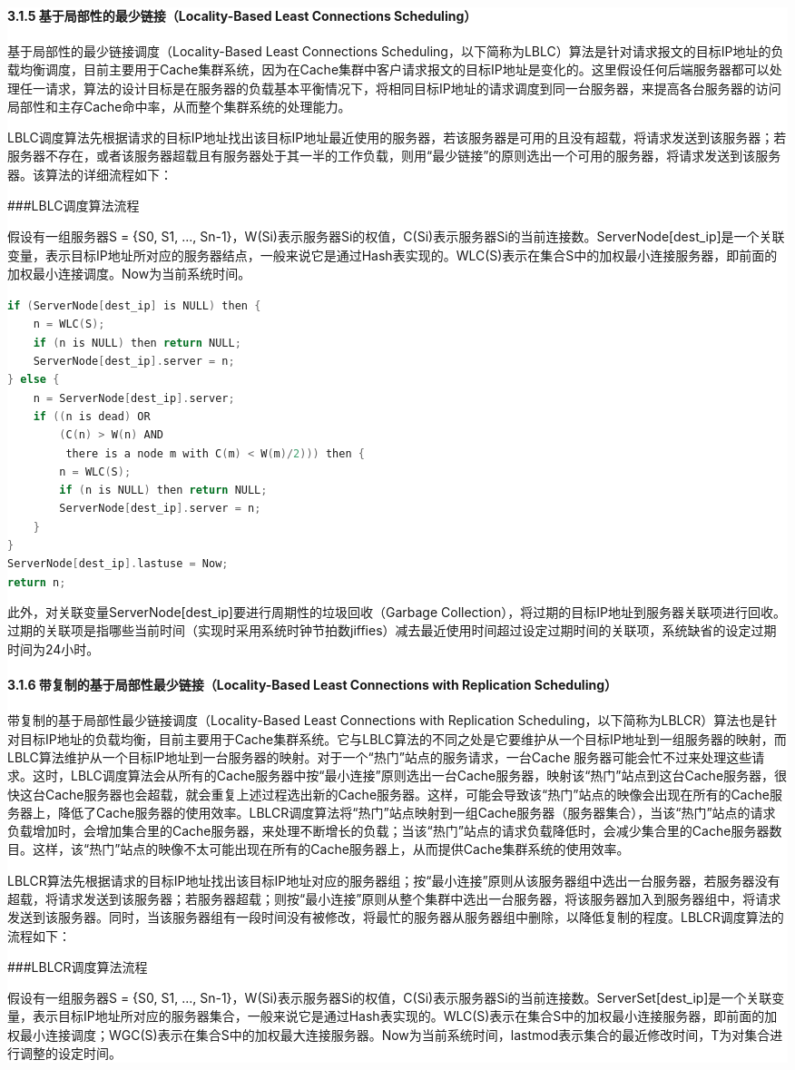 
#### <a name="3.1.5">3.1.5 基于局部性的最少链接（Locality-Based Least Connections Scheduling）</a> 

基于局部性的最少链接调度（Locality-Based Least Connections Scheduling，以下简称为LBLC）算法是针对请求报文的目标IP地址的负载均衡调度，目前主要用于Cache集群系统，因为在Cache集群中客户请求报文的目标IP地址是变化的。这里假设任何后端服务器都可以处理任一请求，算法的设计目标是在服务器的负载基本平衡情况下，将相同目标IP地址的请求调度到同一台服务器，来提高各台服务器的访问局部性和主存Cache命中率，从而整个集群系统的处理能力。

LBLC调度算法先根据请求的目标IP地址找出该目标IP地址最近使用的服务器，若该服务器是可用的且没有超载，将请求发送到该服务器；若服务器不存在，或者该服务器超载且有服务器处于其一半的工作负载，则用“最少链接”的原则选出一个可用的服务器，将请求发送到该服务器。该算法的详细流程如下：

###LBLC调度算法流程

假设有一组服务器S = {S0, S1, ..., Sn-1}，W(Si)表示服务器Si的权值，C(Si)表示服务器Si的当前连接数。ServerNode[dest_ip]是一个关联变量，表示目标IP地址所对应的服务器结点，一般来说它是通过Hash表实现的。WLC(S)表示在集合S中的加权最小连接服务器，即前面的加权最小连接调度。Now为当前系统时间。

```C
if (ServerNode[dest_ip] is NULL) then {
	n = WLC(S);
	if (n is NULL) then return NULL;
	ServerNode[dest_ip].server = n;
} else {
	n = ServerNode[dest_ip].server;
	if ((n is dead) OR
	    (C(n) > W(n) AND
	     there is a node m with C(m) < W(m)/2))) then {
		n = WLC(S);
		if (n is NULL) then return NULL;
		ServerNode[dest_ip].server = n;
	}
}
ServerNode[dest_ip].lastuse = Now;
return n;
```

此外，对关联变量ServerNode[dest_ip]要进行周期性的垃圾回收（Garbage Collection），将过期的目标IP地址到服务器关联项进行回收。过期的关联项是指哪些当前时间（实现时采用系统时钟节拍数jiffies）减去最近使用时间超过设定过期时间的关联项，系统缺省的设定过期时间为24小时。

#### <a name="3.1.6">3.1.6 带复制的基于局部性最少链接（Locality-Based Least Connections with Replication Scheduling）</a>

带复制的基于局部性最少链接调度（Locality-Based Least Connections with Replication Scheduling，以下简称为LBLCR）算法也是针对目标IP地址的负载均衡，目前主要用于Cache集群系统。它与LBLC算法的不同之处是它要维护从一个目标IP地址到一组服务器的映射，而LBLC算法维护从一个目标IP地址到一台服务器的映射。对于一个“热门”站点的服务请求，一台Cache 服务器可能会忙不过来处理这些请求。这时，LBLC调度算法会从所有的Cache服务器中按“最小连接”原则选出一台Cache服务器，映射该“热门”站点到这台Cache服务器，很快这台Cache服务器也会超载，就会重复上述过程选出新的Cache服务器。这样，可能会导致该“热门”站点的映像会出现在所有的Cache服务器上，降低了Cache服务器的使用效率。LBLCR调度算法将“热门”站点映射到一组Cache服务器（服务器集合），当该“热门”站点的请求负载增加时，会增加集合里的Cache服务器，来处理不断增长的负载；当该“热门”站点的请求负载降低时，会减少集合里的Cache服务器数目。这样，该“热门”站点的映像不太可能出现在所有的Cache服务器上，从而提供Cache集群系统的使用效率。

LBLCR算法先根据请求的目标IP地址找出该目标IP地址对应的服务器组；按“最小连接”原则从该服务器组中选出一台服务器，若服务器没有超载，将请求发送到该服务器；若服务器超载；则按“最小连接”原则从整个集群中选出一台服务器，将该服务器加入到服务器组中，将请求发送到该服务器。同时，当该服务器组有一段时间没有被修改，将最忙的服务器从服务器组中删除，以降低复制的程度。LBLCR调度算法的流程如下：

###LBLCR调度算法流程

假设有一组服务器S = {S0, S1, ..., Sn-1}，W(Si)表示服务器Si的权值，C(Si)表示服务器Si的当前连接数。ServerSet[dest_ip]是一个关联变量，表示目标IP地址所对应的服务器集合，一般来说它是通过Hash表实现的。WLC(S)表示在集合S中的加权最小连接服务器，即前面的加权最小连接调度；WGC(S)表示在集合S中的加权最大连接服务器。Now为当前系统时间，lastmod表示集合的最近修改时间，T为对集合进行调整的设定时间。
